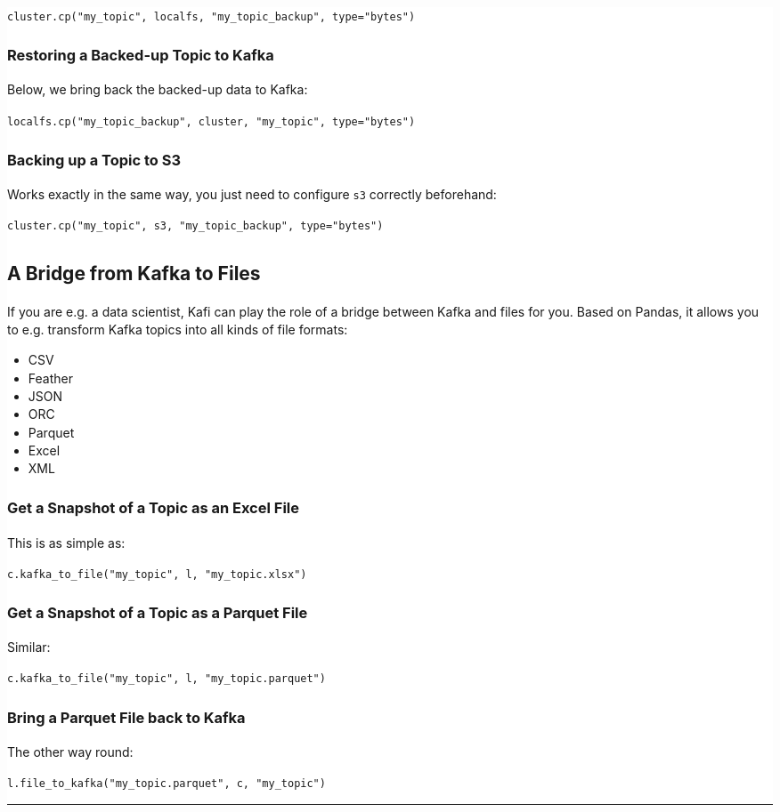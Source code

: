 ```
cluster.cp("my_topic", localfs, "my_topic_backup", type="bytes")
```

### Restoring a Backed-up Topic to Kafka

Below, we bring back the backed-up data to Kafka:

```
localfs.cp("my_topic_backup", cluster, "my_topic", type="bytes")
```

### Backing up a Topic to S3

Works exactly in the same way, you just need to configure `s3` correctly beforehand:

```
cluster.cp("my_topic", s3, "my_topic_backup", type="bytes")
```

## A Bridge from Kafka to Files

If you are e.g. a data scientist, Kafi can play the role of a bridge between Kafka and files for you. Based on Pandas, it allows you to e.g. transform Kafka topics into all kinds of file formats:
* CSV
* Feather
* JSON
* ORC
* Parquet
* Excel
* XML

### Get a Snapshot of a Topic as an Excel File

This is as simple as:

```
c.kafka_to_file("my_topic", l, "my_topic.xlsx")
```

### Get a Snapshot of a Topic as a Parquet File

Similar:

```
c.kafka_to_file("my_topic", l, "my_topic.parquet")
```

### Bring a Parquet File back to Kafka

The other way round:

```
l.file_to_kafka("my_topic.parquet", c, "my_topic")
```

---
